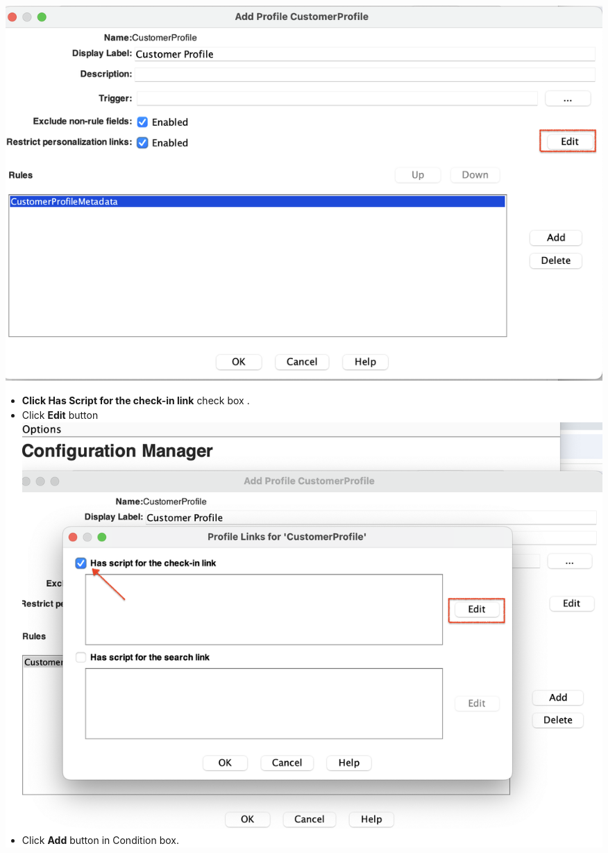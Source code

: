   ![This image shows Profile Edit option](./images/task4-create-profile-step6.png "This image shows Profile Edit option")
- **Click Has Script for the check-in link** check box .
- Click **Edit** button
  ![This image shows the Rule Edit Condition ](./images/task4-create-profile-step7.png "This image shows the Rule Edit Condition")
- Click **Add** button in Condition box.
